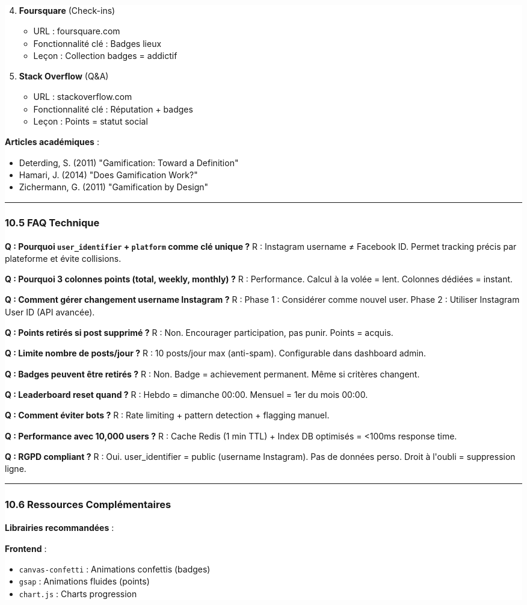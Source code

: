 4. **Foursquare** (Check-ins)
   - URL : foursquare.com
   - Fonctionnalité clé : Badges lieux
   - Leçon : Collection badges = addictif

5. **Stack Overflow** (Q&A)
   - URL : stackoverflow.com
   - Fonctionnalité clé : Réputation + badges
   - Leçon : Points = statut social

**Articles académiques** :
- Deterding, S. (2011) "Gamification: Toward a Definition"
- Hamari, J. (2014) "Does Gamification Work?"
- Zichermann, G. (2011) "Gamification by Design"

---

### 10.5 FAQ Technique

**Q : Pourquoi `user_identifier` + `platform` comme clé unique ?**
R : Instagram username ≠ Facebook ID. Permet tracking précis par plateforme et évite collisions.

**Q : Pourquoi 3 colonnes points (total, weekly, monthly) ?**
R : Performance. Calcul à la volée = lent. Colonnes dédiées = instant.

**Q : Comment gérer changement username Instagram ?**
R : Phase 1 : Considérer comme nouvel user. Phase 2 : Utiliser Instagram User ID (API avancée).

**Q : Points retirés si post supprimé ?**
R : Non. Encourager participation, pas punir. Points = acquis.

**Q : Limite nombre de posts/jour ?**
R : 10 posts/jour max (anti-spam). Configurable dans dashboard admin.

**Q : Badges peuvent être retirés ?**
R : Non. Badge = achievement permanent. Même si critères changent.

**Q : Leaderboard reset quand ?**
R : Hebdo = dimanche 00:00. Mensuel = 1er du mois 00:00.

**Q : Comment éviter bots ?**
R : Rate limiting + pattern detection + flagging manuel.

**Q : Performance avec 10,000 users ?**
R : Cache Redis (1 min TTL) + Index DB optimisés = <100ms response time.

**Q : RGPD compliant ?**
R : Oui. user_identifier = public (username Instagram). Pas de données perso. Droit à l'oubli = suppression ligne.

---

### 10.6 Ressources Complémentaires

**Librairies recommandées** :

**Frontend** :
- `canvas-confetti` : Animations confettis (badges)
- `gsap` : Animations fluides (points)
- `chart.js` : Charts progression
